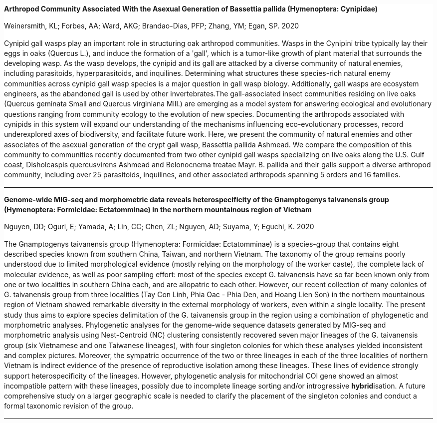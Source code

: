 
**Arthropod Community Associated With the Asexual Generation of Bassettia pallida (Hymenoptera: Cynipidae)**

Weinersmith, KL; Forbes, AA; Ward, AKG; Brandao-Dias, PFP; Zhang, YM; Egan, SP. 2020

Cynipid gall wasps play an important role in structuring oak arthropod communities. Wasps in the Cynipini tribe typically lay their eggs in oaks (Quercus L.), and induce the formation of a 'gall', which is a tumor-like growth of plant material that surrounds the developing wasp. As the wasp develops, the cynipid and its gall are attacked by a diverse community of natural enemies, including parasitoids, hyperparasitoids, and inquilines. Determining what structures these species-rich natural enemy communities across cynipid gall wasp species is a major question in gall wasp biology. Additionally, gall wasps are ecosystem engineers, as the abandoned gall is used by other invertebrates.The gall-associated insect communities residing on live oaks (Quercus geminata Small and Quercus virginiana Mill.) are emerging as a model system for answering ecological and evolutionary questions ranging from community ecology to the evolution of new species. Documenting the arthropods associated with cynipids in this system will expand our understanding of the mechanisms influencing eco-evolutionary processes, record underexplored axes of biodiversity, and facilitate future work. Here, we present the community of natural enemies and other associates of the asexual generation of the crypt gall wasp, Bassettia pallida Ashmead. We compare the composition of this community to communities recently documented from two other cynipid gall wasps specializing on live oaks along the U.S. Gulf coast, Disholcaspis quercusvirens Ashmead and Belonocnema treatae Mayr. B. pallida and their galls support a diverse arthropod community, including over 25 parasitoids, inquilines, and other associated arthropods spanning 5 orders and 16 families.

---

**Genome-wide MIG-seq and morphometric data reveals heterospecificity of the Gnamptogenys taivanensis group (Hymenoptera: Formicidae: Ectatomminae) in the northern mountainous region of Vietnam**

Nguyen, DD; Oguri, E; Yamada, A; Lin, CC; Chen, ZL; Nguyen, AD; Suyama, Y; Eguchi, K. 2020

The Gnamptogenys taivanensis group (Hymenoptera: Formicidae: Ectatomminae) is a species-group that contains eight described species known from southern China, Taiwan, and northern Vietnam. The taxonomy of the group remains poorly understood due to limited morphological evidence (mostly relying on the morphology of the worker caste), the complete lack of molecular evidence, as well as poor sampling effort: most of the species except G. taivanensis have so far been known only from one or two localities in southern China each, and are allopatric to each other. However, our recent collection of many colonies of G. taivanensis group from three localities (Tay Con Linh, Phia Oac - Phia Den, and Hoang Lien Son) in the northern mountainous region of Vietnam showed remarkable diversity in the external morphology of workers, even within a single locality. The present study thus aims to explore species delimitation of the G. taivanensis group in the region using a combination of phylogenetic and morphometric analyses. Phylogenetic analyses for the genome-wide sequence datasets generated by MIG-seq and morphometric analysis using Nest-Centroid (NC) clustering consistently recovered seven major lineages of the G. taivanensis group (six Vietnamese and one Taiwanese lineages), with four singleton colonies for which these analyses yielded inconsistent and complex pictures. Moreover, the sympatric occurrence of the two or three lineages in each of the three localities of northern Vietnam is indirect evidence of the presence of reproductive isolation among these lineages. These lines of evidence strongly support heterospecificity of the lineages. However, phylogenetic analysis for mitochondrial COI gene showed an almost incompatible pattern with these lineages, possibly due to incomplete lineage sorting and/or introgressive **hybrid**isation. A future comprehensive study on a larger geographic scale is needed to clarify the placement of the singleton colonies and conduct a formal taxonomic revision of the group.

---